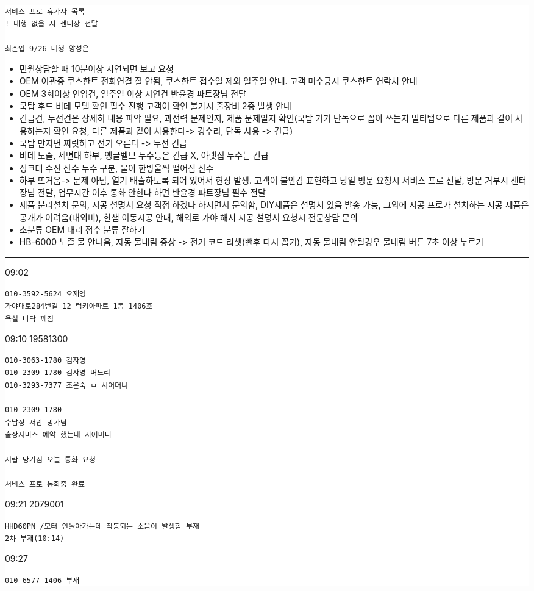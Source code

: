 ```
서비스 프로 휴가자 목록 
! 대행 없을 시 센터장 전달

최준엽 9/26 대행 양성은
```

* 민원상담할 때 10분이상 지연되면 보고 요청
* OEM 이관중 쿠스한트 전화연결 잘 안됨, 쿠스한트 접수일 제외 일주일 안내. 고객 미수긍시 쿠스한트 연락처 안내
* OEM 3회이상 인입건, 일주일 이상 지연건 반윤경 파트장님 전달
* 쿡탑 후드 비데 모델 확인 필수 진행 고객이 확인 불가시 출장비 2중 발생 안내
* 긴급건, 누전건은 상세히 내용 파악 필요, 과전력 문제인지, 제품 문제일지 확인(쿡탑 기기 단독으로 꼽아 쓰는지 멀티탭으로 다른 제품과 같이 사용하는지 확인 요청, 다른 제품과 같이 사용한다-> 경수리, 단독 사용 -> 긴급)
* 쿡탑 만지면 찌릿하고 전기 오른다 -> 누전 긴급
* 비데 노즐, 세면대 하부, 앵글벨브 누수등은 긴급 X, 아랫집 누수는 긴급
* 싱크대 수전 잔수 누수 구분, 물이 한방울씩 떨어짐 잔수
* 하부 뜨거움-> 문제 아님, 열기 배출하도록 되어 있어서 현상 발생.  고객이 불안감 표현하고 당일 방문 요청시 서비스 프로 전달, 방문 거부시 센터장님 전달, 업무시간 이후 통화 안한다 하면 반윤경 파트장님 필수 전달
* 제품 분리설치 문의, 시공 설명서 요청 직접 하겠다 하시면서 문의함, DIY제품은 설명서 있음 발송 가능, 그외에 시공 프로가 설치하는 시공 제품은 공개가 어려움(대외비), 한샘 이동시공 안내, 해외로 가야 해서 시공 설명서 요청시 전문상담 문의
* 소분류 OEM 대리 접수 분류 잘하기
* HB-6000 노즐 물 안나옴, 자동 물내림 증상 -> 전기 코드 리셋(뺀후 다시 꼽기), 자동 물내림 안될경우 물내림 버튼 7초 이상 누르기

---

09:02
```
010-3592-5624 오재영
가야대로284번길 12 럭키아파트 1동 1406호
욕실 바닥 깨짐
```

09:10 19581300
```
010-3063-1780 김자영
010-2309-1780 김자영 며느리
010-3293-7377 조은숙 ㅁ 시어머니

010-2309-1780 
수납장 서랍 망가남
출장서비스 예약 했는데 시어머니

서랍 망가짐 오늘 통화 요청

서비스 프로 통화중 완료
```

09:21 2079001 
```
HHD60PN /모터 안돌아가는데 작동되는 소음이 발생함 부재
2차 부재(10:14)
```

09:27
```
010-6577-1406 부재
```
